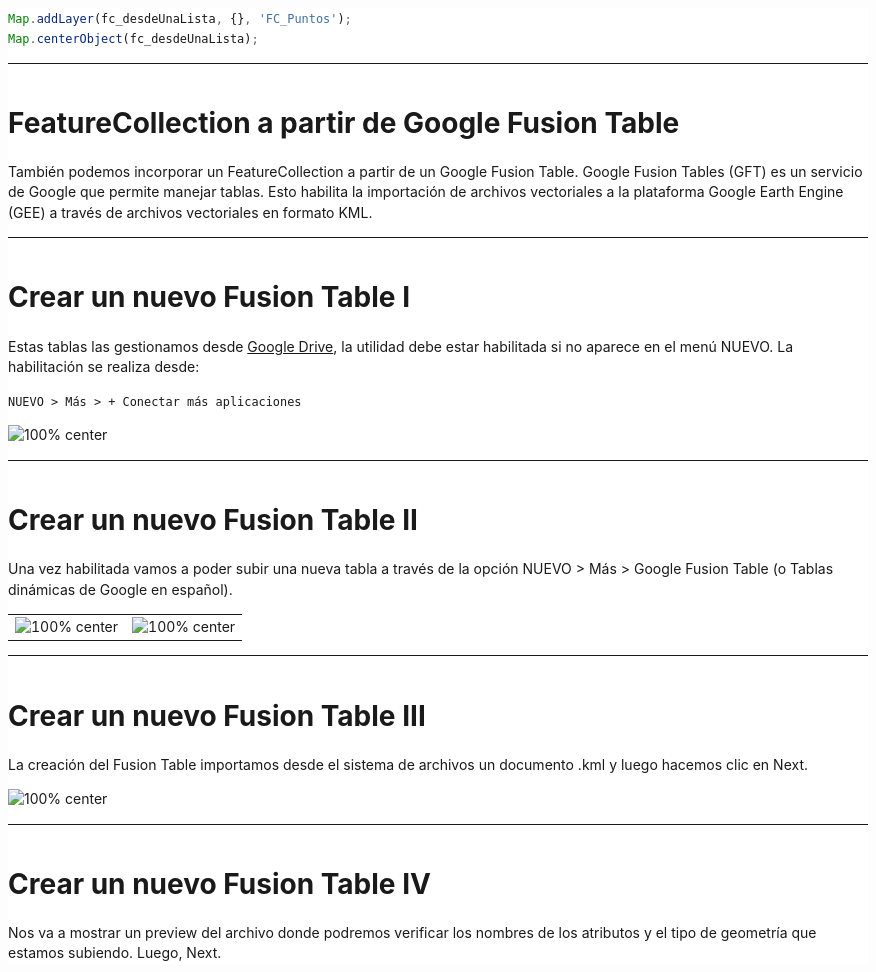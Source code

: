 ```javascript
Map.addLayer(fc_desdeUnaLista, {}, 'FC_Puntos');
Map.centerObject(fc_desdeUnaLista);
```
---
# FeatureCollection a partir de Google Fusion Table

También podemos incorporar un FeatureCollection a partir de un Google Fusion Table. Google Fusion Tables (GFT) es un servicio de Google que permite manejar tablas. Esto habilita la importación de archivos vectoriales a la plataforma Google Earth Engine (GEE) a través de archivos vectoriales en formato KML.

---

# Crear un nuevo Fusion Table I

Estas tablas las gestionamos desde [Google Drive](https://drive.google.com), la utilidad debe estar habilitada si no aparece en el menú NUEVO. La habilitación se realiza desde:

    NUEVO > Más > + Conectar más aplicaciones

![100% center](../images/image15.png)

---
# Crear un nuevo Fusion Table II
Una vez habilitada vamos a poder subir una nueva tabla a través de la opción NUEVO > Más > Google Fusion Table (o Tablas dinámicas de Google en español).


|  |  |
| - | - |
| ![100% center](../images/image22.png) | ![100% center](../images/image5.png) |

---
# Crear un nuevo Fusion Table III

La creación del Fusion Table importamos desde el sistema de archivos un documento .kml y luego hacemos clic en Next.

![100% center](../images/image2.png)

--- 

# Crear un nuevo Fusion Table IV

Nos va a mostrar un preview del archivo donde podremos verificar los nombres de los atributos y el tipo de geometría que estamos subiendo.
Luego, Next.
